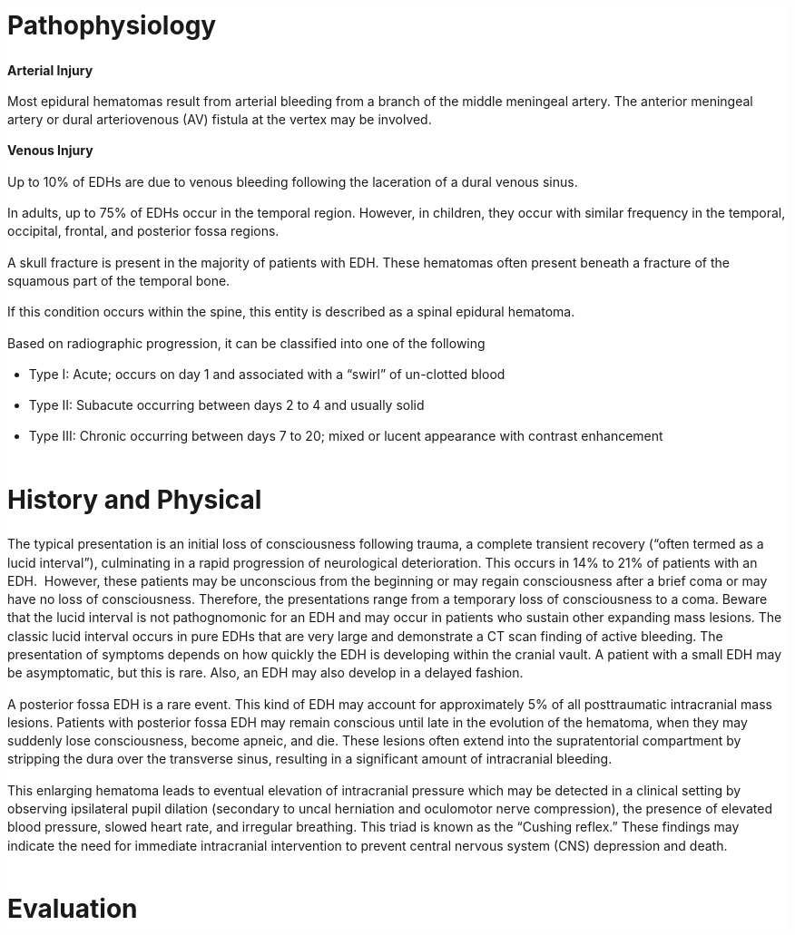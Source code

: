# Pathophysiology

**Arterial Injury**

Most epidural hematomas result from arterial bleeding from a branch of the middle meningeal artery. The anterior meningeal artery or dural arteriovenous (AV) fistula at the vertex may be involved.

**Venous Injury**

Up to 10% of EDHs are due to venous bleeding following the laceration of a dural venous sinus.

In adults, up to 75% of EDHs occur in the temporal region. However, in children, they occur with similar frequency in the temporal, occipital, frontal, and posterior fossa regions.

A skull fracture is present in the majority of patients with EDH. These hematomas often present beneath a fracture of the squamous part of the temporal bone.

If this condition occurs within the spine, this entity is described as a spinal epidural hematoma.

Based on radiographic progression, it can be classified into one of the following

- Type I: Acute; occurs on day 1 and associated with a “swirl” of un-clotted blood

- Type II: Subacute occurring between days 2 to 4 and usually solid

- Type III: Chronic occurring between days 7 to 20; mixed or lucent appearance with contrast enhancement

# History and Physical

The typical presentation is an initial loss of consciousness following trauma, a complete transient recovery (“often termed as a lucid interval”), culminating in a rapid progression of neurological deterioration. This occurs in 14% to 21% of patients with an EDH.  However, these patients may be unconscious from the beginning or may regain consciousness after a brief coma or may have no loss of consciousness. Therefore, the presentations range from a temporary loss of consciousness to a coma. Beware that the lucid interval is not pathognomonic for an EDH and may occur in patients who sustain other expanding mass lesions. The classic lucid interval occurs in pure EDHs that are very large and demonstrate a CT scan finding of active bleeding. The presentation of symptoms depends on how quickly the EDH is developing within the cranial vault. A patient with a small EDH may be asymptomatic, but this is rare. Also, an EDH may also develop in a delayed fashion.

A posterior fossa EDH is a rare event. This kind of EDH may account for approximately 5% of all posttraumatic intracranial mass lesions. Patients with posterior fossa EDH may remain conscious until late in the evolution of the hematoma, when they may suddenly lose consciousness, become apneic, and die. These lesions often extend into the supratentorial compartment by stripping the dura over the transverse sinus, resulting in a significant amount of intracranial bleeding.

This enlarging hematoma leads to eventual elevation of intracranial pressure which may be detected in a clinical setting by observing ipsilateral pupil dilation (secondary to uncal herniation and oculomotor nerve compression), the presence of elevated blood pressure, slowed heart rate, and irregular breathing. This triad is known as the “Cushing reflex.” These findings may indicate the need for immediate intracranial intervention to prevent central nervous system (CNS) depression and death.

# Evaluation
